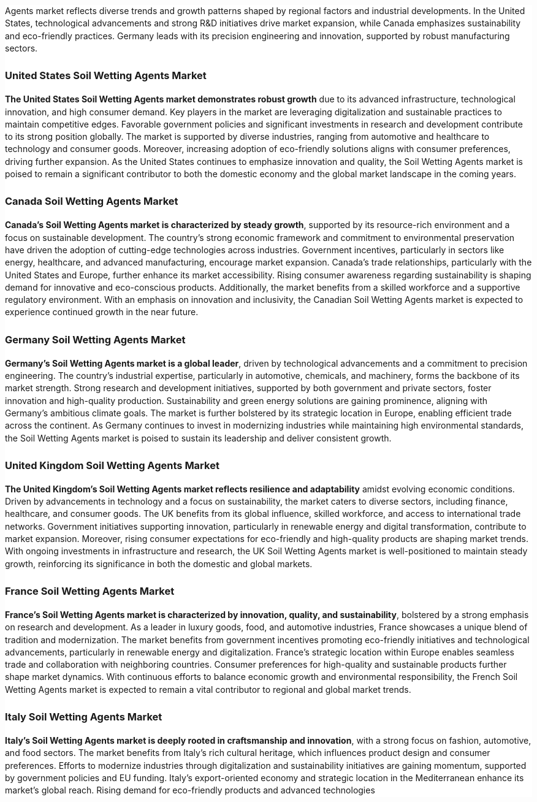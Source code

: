 Agents market reflects diverse trends and growth patterns shaped by regional factors and industrial developments. In the United States, technological advancements and strong R&amp;D initiatives drive market expansion, while Canada emphasizes sustainability and eco-friendly practices. Germany leads with its precision engineering and innovation, supported by robust manufacturing sectors.</span></em></p></blockquote><h3><strong>United States Soil Wetting Agents Market</strong></h3><p><strong>The United States Soil Wetting Agents market demonstrates robust growth</strong> due to its advanced infrastructure, technological innovation, and high consumer demand. Key players in the market are leveraging digitalization and sustainable practices to maintain competitive edges. Favorable government policies and significant investments in research and development contribute to its strong position globally. The market is supported by diverse industries, ranging from automotive and healthcare to technology and consumer goods. Moreover, increasing adoption of eco-friendly solutions aligns with consumer preferences, driving further expansion. As the United States continues to emphasize innovation and quality, the Soil Wetting Agents market is poised to remain a significant contributor to both the domestic economy and the global market landscape in the coming years.</p><h3><strong>Canada Soil Wetting Agents Market</strong></h3><p><strong>Canada&rsquo;s Soil Wetting Agents market is characterized by steady growth</strong>, supported by its resource-rich environment and a focus on sustainable development. The country&rsquo;s strong economic framework and commitment to environmental preservation have driven the adoption of cutting-edge technologies across industries. Government incentives, particularly in sectors like energy, healthcare, and advanced manufacturing, encourage market expansion. Canada&rsquo;s trade relationships, particularly with the United States and Europe, further enhance its market accessibility. Rising consumer awareness regarding sustainability is shaping demand for innovative and eco-conscious products. Additionally, the market benefits from a skilled workforce and a supportive regulatory environment. With an emphasis on innovation and inclusivity, the Canadian Soil Wetting Agents market is expected to experience continued growth in the near future.</p><h3><strong>Germany Soil Wetting Agents Market</strong></h3><p><strong>Germany&rsquo;s Soil Wetting Agents market is a global leader</strong>, driven by technological advancements and a commitment to precision engineering. The country&rsquo;s industrial expertise, particularly in automotive, chemicals, and machinery, forms the backbone of its market strength. Strong research and development initiatives, supported by both government and private sectors, foster innovation and high-quality production. Sustainability and green energy solutions are gaining prominence, aligning with Germany&rsquo;s ambitious climate goals. The market is further bolstered by its strategic location in Europe, enabling efficient trade across the continent. As Germany continues to invest in modernizing industries while maintaining high environmental standards, the Soil Wetting Agents market is poised to sustain its leadership and deliver consistent growth.</p><h3><strong>United Kingdom Soil Wetting Agents Market</strong></h3><p><strong>The United Kingdom&rsquo;s Soil Wetting Agents market reflects resilience and adaptability</strong> amidst evolving economic conditions. Driven by advancements in technology and a focus on sustainability, the market caters to diverse sectors, including finance, healthcare, and consumer goods. The UK benefits from its global influence, skilled workforce, and access to international trade networks. Government initiatives supporting innovation, particularly in renewable energy and digital transformation, contribute to market expansion. Moreover, rising consumer expectations for eco-friendly and high-quality products are shaping market trends. With ongoing investments in infrastructure and research, the UK Soil Wetting Agents market is well-positioned to maintain steady growth, reinforcing its significance in both the domestic and global markets.</p><h3><strong>France Soil Wetting Agents Market</strong></h3><p><strong>France&rsquo;s Soil Wetting Agents market is characterized by innovation, quality, and sustainability</strong>, bolstered by a strong emphasis on research and development. As a leader in luxury goods, food, and automotive industries, France showcases a unique blend of tradition and modernization. The market benefits from government incentives promoting eco-friendly initiatives and technological advancements, particularly in renewable energy and digitalization. France&rsquo;s strategic location within Europe enables seamless trade and collaboration with neighboring countries. Consumer preferences for high-quality and sustainable products further shape market dynamics. With continuous efforts to balance economic growth and environmental responsibility, the French Soil Wetting Agents market is expected to remain a vital contributor to regional and global market trends.</p><h3><strong>Italy Soil Wetting Agents Market</strong></h3><p><strong>Italy&rsquo;s Soil Wetting Agents market is deeply rooted in craftsmanship and innovation</strong>, with a strong focus on fashion, automotive, and food sectors. The market benefits from Italy&rsquo;s rich cultural heritage, which influences product design and consumer preferences. Efforts to modernize industries through digitalization and sustainability initiatives are gaining momentum, supported by government policies and EU funding. Italy&rsquo;s export-oriented economy and strategic location in the Mediterranean enhance its market&rsquo;s global reach. Rising demand for eco-friendly products and advanced technologies